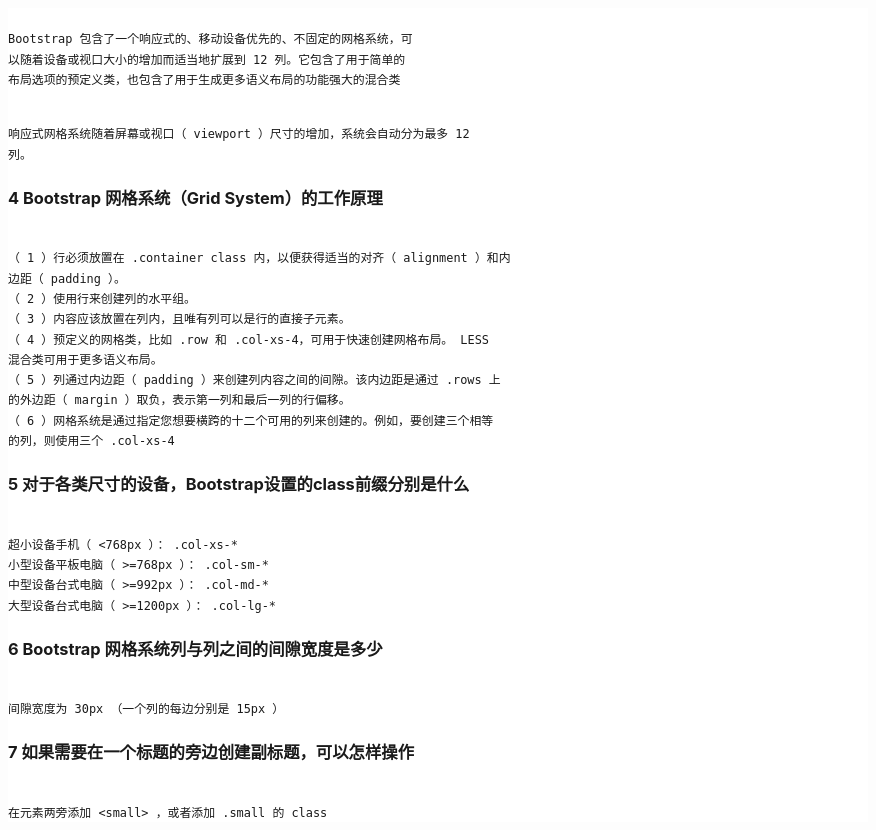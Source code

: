 ```

Bootstrap 包含了一个响应式的、移动设备优先的、不固定的网格系统，可
以随着设备或视口大小的增加而适当地扩展到 12 列。它包含了用于简单的
布局选项的预定义类，也包含了用于生成更多语义布局的功能强大的混合类

```

```

响应式网格系统随着屏幕或视口（ viewport ）尺寸的增加，系统会自动分为最多 12
列。

```

### 4 Bootstrap 网格系统（Grid System）的工作原理

```

（ 1 ）行必须放置在 .container class 内，以便获得适当的对⻬（ alignment ）和内
边距（ padding ）。
（ 2 ）使用行来创建列的水平组。
（ 3 ）内容应该放置在列内，且唯有列可以是行的直接子元素。
（ 4 ）预定义的网格类，比如 .row 和 .col-xs-4，可用于快速创建网格布局。 LESS
混合类可用于更多语义布局。
（ 5 ）列通过内边距（ padding ）来创建列内容之间的间隙。该内边距是通过 .rows 上
的外边距（ margin ）取负，表示第一列和最后一列的行偏移。
（ 6 ）网格系统是通过指定您想要横跨的十二个可用的列来创建的。例如，要创建三个相等
的列，则使用三个 .col-xs-4

```

### 5 对于各类尺寸的设备，Bootstrap设置的class前缀分别是什么

```

超小设备手机（ <768px ）： .col-xs-*
小型设备平板电脑（ >=768px ）： .col-sm-*
中型设备台式电脑（ >=992px ）： .col-md-*
大型设备台式电脑（ >=1200px ）： .col-lg-*

```

### 6 Bootstrap 网格系统列与列之间的间隙宽度是多少

```

间隙宽度为 30px （一个列的每边分别是 15px ）

```

### 7 如果需要在一个标题的旁边创建副标题，可以怎样操作

```

在元素两旁添加 <small> ，或者添加 .small 的 class

```
